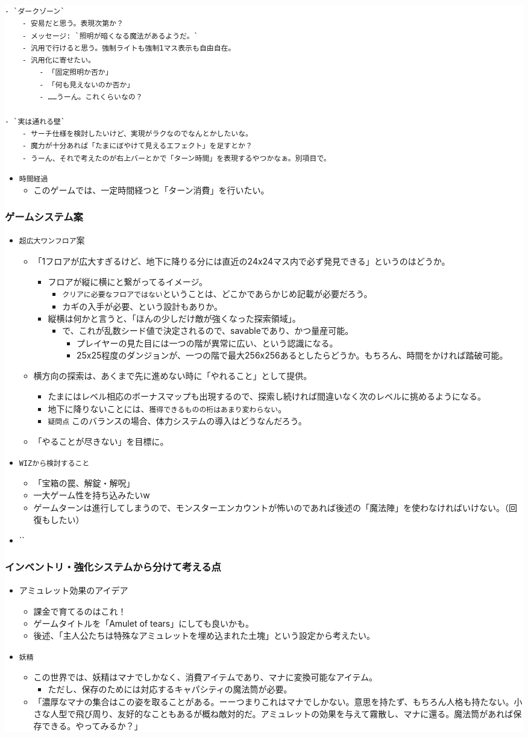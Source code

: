 
	- `ダークゾーン`
		- 安易だと思う。表現次第か？
		- メッセージ: `照明が暗くなる魔法があるようだ。`
		- 汎用で行けると思う。強制ライトも強制1マス表示も自由自在。
		- 汎用化に寄せたい。
			- 「固定照明か否か」
			- 「何も見えないのか否か」
			- ……うーん。これくらいなの？

	- `実は通れる壁`
		- サーチ仕様を検討したいけど、実現がラクなのでなんとかしたいな。
		- 魔力が十分あれば「たまにぼやけて見えるエフェクト」を足すとか？
		- うーん、それで考えたのが右上バーとかで「ターン時間」を表現するやつかなぁ。別項目で。

- `時間経過`
	- このゲームでは、一定時間経つと「ターン消費」を行いたい。


### ゲームシステム案

- `超広大ワンフロア`案

	- 「1フロアが広大すぎるけど、地下に降りる分には直近の24x24マス内で必ず発見できる」というのはどうか。
		- フロアが縦に横にと繋がってるイメージ。
			- `クリアに必要なフロアではない`ということは、どこかであらかじめ記載が必要だろう。
			- カギの入手が必要、という設計もありか。
		- 縦横は何かと言うと、「ほんの少しだけ敵が強くなった探索領域」。
			- で、これが乱数シード値で決定されるので、savableであり、かつ量産可能。
				- プレイヤーの見た目には一つの階が異常に広い、という認識になる。
				- 25x25程度のダンジョンが、一つの階で最大256x256あるとしたらどうか。もちろん、時間をかければ踏破可能。

	- 横方向の探索は、あくまで先に進めない時に「やれること」として提供。
		- たまにはレベル相応のボーナスマップも出現するので、探索し続ければ間違いなく次のレベルに挑めるようになる。
		- 地下に降りないことには、`獲得できるものの桁はあまり変わらない`。
		- `疑問点` このバランスの場合、体力システムの導入はどうなんだろう。

	- 「やることが尽きない」を目標に。

- `WIZから検討すること`
	- 「宝箱の罠、解錠・解呪」
	- 一大ゲーム性を持ち込みたいw
	- ゲームターンは進行してしまうので、モンスターエンカウントが怖いのであれば後述の「魔法陣」を使わなければいけない。（回復もしたい）

- ``

### インベントリ・強化システムから分けて考える点

- アミュレット効果のアイデア
	- 課金で育てるのはこれ！
	- ゲームタイトルを「Amulet of tears」にしても良いかも。
	- 後述、「主人公たちは特殊なアミュレットを埋め込まれた土塊」という設定から考えたい。

- `妖精`
	- この世界では、妖精はマナでしかなく、消費アイテムであり、マナに変換可能なアイテム。
		- ただし、保存のためには対応するキャパシティの魔法筒が必要。
	- 「濃厚なマナの集合はこの姿を取ることがある。ーーつまりこれはマナでしかない。意思を持たず、もちろん人格も持たない。小さな人型で飛び周り、友好的なこともあるが概ね敵対的だ。アミュレットの効果を与えて霧散し、マナに還る。魔法筒があれば保存できる。やってみるか？」
